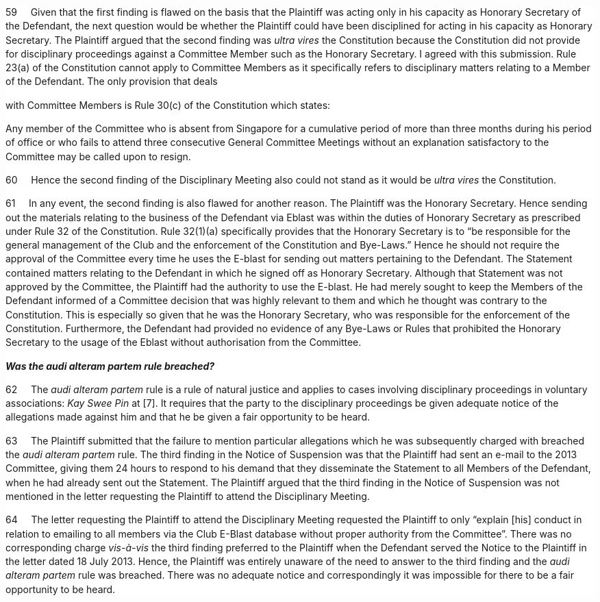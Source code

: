 59     Given that the first finding is flawed on the basis that the Plaintiff was acting only in his capacity as Honorary Secretary of the Defendant, the next question would be whether the Plaintiff could have been disciplined for acting in his capacity as Honorary Secretary. The Plaintiff argued that the second finding was _ultra vires_ the Constitution because the Constitution did not provide for disciplinary proceedings against a Committee Member such as the Honorary Secretary. I agreed with this submission. Rule 23(a) of the Constitution cannot apply to Committee Members as it specifically refers to disciplinary matters relating to a Member of the Defendant. The only provision that deals 


with Committee Members is Rule 30(c) of the Constitution which states: 

 Any member of the Committee who is absent from Singapore for a cumulative period of more than three months during his period of office or who fails to attend three consecutive General Committee Meetings without an explanation satisfactory to the Committee may be called upon to resign. 

60     Hence the second finding of the Disciplinary Meeting also could not stand as it would be _ultra vires_ the Constitution. 

61     In any event, the second finding is also flawed for another reason. The Plaintiff was the Honorary Secretary. Hence sending out the materials relating to the business of the Defendant via Eblast was within the duties of Honorary Secretary as prescribed under Rule 32 of the Constitution. Rule 32(1)(a) specifically provides that the Honorary Secretary is to “be responsible for the general management of the Club and the enforcement of the Constitution and Bye-Laws.” Hence he should not require the approval of the Committee every time he uses the E-blast for sending out matters pertaining to the Defendant. The Statement contained matters relating to the Defendant in which he signed off as Honorary Secretary. Although that Statement was not approved by the Committee, the Plaintiff had the authority to use the E-blast. He had merely sought to keep the Members of the Defendant informed of a Committee decision that was highly relevant to them and which he thought was contrary to the Constitution. This is especially so given that he was the Honorary Secretary, who was responsible for the enforcement of the Constitution. Furthermore, the Defendant had provided no evidence of any Bye-Laws or Rules that prohibited the Honorary Secretary to the usage of the Eblast without authorisation from the Committee. 

**_Was the audi alteram partem rule breached?_** 

62     The _audi alteram partem_ rule is a rule of natural justice and applies to cases involving disciplinary proceedings in voluntary associations: _Kay Swee Pin_ at [7]. It requires that the party to the disciplinary proceedings be given adequate notice of the allegations made against him and that he be given a fair opportunity to be heard. 

63     The Plaintiff submitted that the failure to mention particular allegations which he was subsequently charged with breached the _audi alteram partem_ rule. The third finding in the Notice of Suspension was that the Plaintiff had sent an e-mail to the 2013 Committee, giving them 24 hours to respond to his demand that they disseminate the Statement to all Members of the Defendant, when he had already sent out the Statement. The Plaintiff argued that the third finding in the Notice of Suspension was not mentioned in the letter requesting the Plaintiff to attend the Disciplinary Meeting. 

64     The letter requesting the Plaintiff to attend the Disciplinary Meeting requested the Plaintiff to only “explain [his] conduct in relation to emailing to all members via the Club E-Blast database without proper authority from the Committee”. There was no corresponding charge _vis-à-vis_ the third finding preferred to the Plaintiff when the Defendant served the Notice to the Plaintiff in the letter dated 18 July 2013. Hence, the Plaintiff was entirely unaware of the need to answer to the third finding and the _audi alteram partem_ rule was breached. There was no adequate notice and correspondingly it was impossible for there to be a fair opportunity to be heard. 

